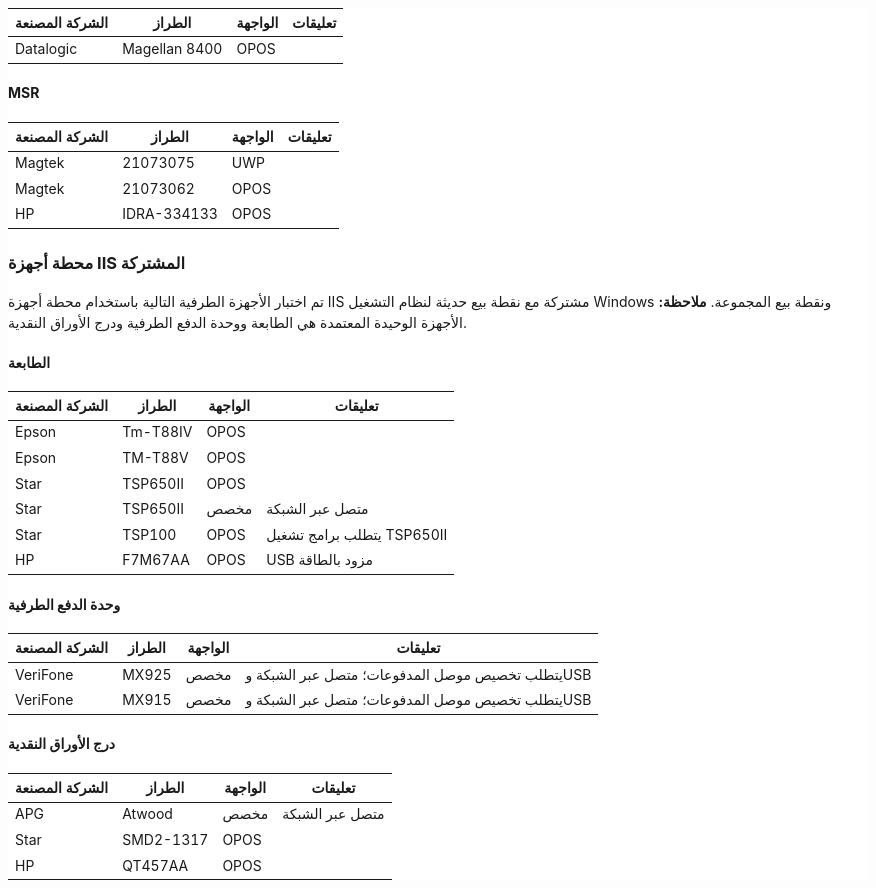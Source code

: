 | الشركة المصنعة | الطراز         | الواجهة | تعليقات |
|--------------|---------------|-----------|----------|
| Datalogic    | Magellan 8400 | OPOS      |          |

#### <a name="msr"></a>MSR

| الشركة المصنعة | الطراز       | الواجهة | تعليقات |
|--------------|-------------|-----------|----------|
| Magtek       | 21073075    | UWP       |          |
| Magtek       | 21073062    | OPOS      |          |
| HP           | IDRA-334133 | OPOS      |          |

### <a name="shared-iis-hardware-station"></a>محطة أجهزة IIS المشتركة

تم اختبار الأجهزة الطرفية التالية باستخدام محطة أجهزة IIS مشتركة مع نقطة بيع حديثة لنظام التشغيل Windows ونقطة بيع المجموعة. **ملاحظة:** الأجهزة الوحيدة المعتمدة هي الطابعة ووحدة الدفع الطرفية ودرج الأوراق النقدية.

#### <a name="printer"></a>الطابعة

| الشركة المصنعة | الطراز    | الواجهة | تعليقات                  |
|--------------|----------|-----------|---------------------------|
| Epson        | Tm-T88IV | OPOS      |                           |
| Epson        | TM-T88V  | OPOS      |                           |
| Star         | TSP650II | OPOS      |                           |
| Star         | TSP650II | مخصص    | متصل عبر الشبكة     |
| Star         | TSP100   | OPOS      | يتطلب برامج تشغيل TSP650II |
| HP           | F7M67AA  | OPOS      | USB مزود بالطاقة               |

#### <a name="payment-terminal"></a>وحدة الدفع الطرفية 

| الشركة المصنعة | الطراز | الواجهة | تعليقات                                                                       |
|--------------|-------|-----------|--------------------------------------------------------------------------------|
| VeriFone     | MX925 | مخصص    | يتطلب تخصيص موصل المدفوعات‬؛ متصل عبر الشبكة وUSB |
| VeriFone     | MX915 | مخصص    | يتطلب تخصيص موصل المدفوعات‬؛ متصل عبر الشبكة وUSB |

#### <a name="cash-drawer"></a>درج الأوراق النقدية

| الشركة المصنعة | الطراز     | الواجهة | تعليقات              |
|--------------|-----------|-----------|-----------------------|
| APG          | Atwood    | مخصص    | متصل عبر الشبكة |
| Star         | SMD2-1317 | OPOS      |                       |
| HP           | QT457AA   | OPOS      |                       |
